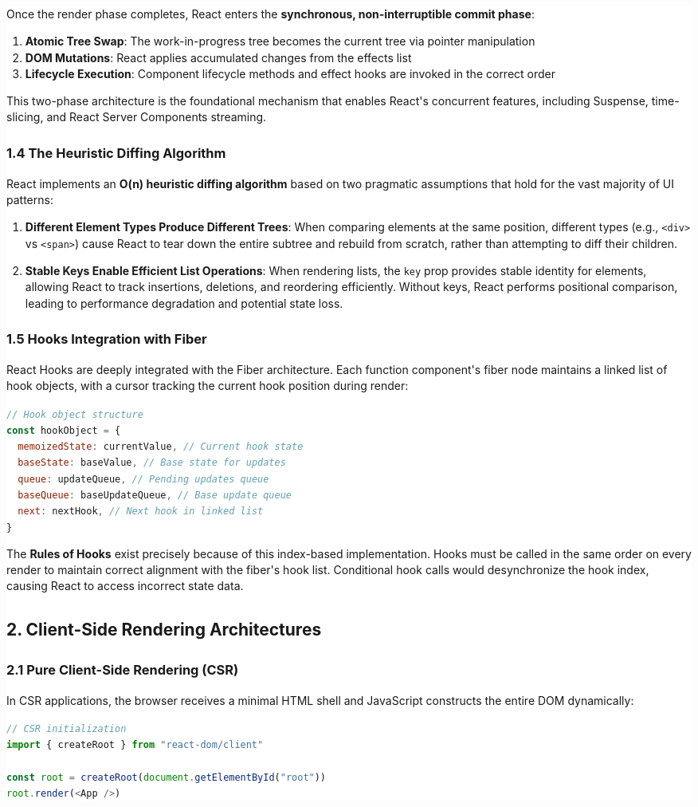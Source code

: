 Once the render phase completes, React enters the **synchronous, non-interruptible commit phase**:

1. **Atomic Tree Swap**: The work-in-progress tree becomes the current tree via pointer manipulation
2. **DOM Mutations**: React applies accumulated changes from the effects list
3. **Lifecycle Execution**: Component lifecycle methods and effect hooks are invoked in the correct order

This two-phase architecture is the foundational mechanism that enables React's concurrent features, including Suspense, time-slicing, and React Server Components streaming.

### 1.4 The Heuristic Diffing Algorithm

React implements an **O(n) heuristic diffing algorithm** based on two pragmatic assumptions that hold for the vast majority of UI patterns:

1. **Different Element Types Produce Different Trees**: When comparing elements at the same position, different types (e.g., `<div>` vs `<span>`) cause React to tear down the entire subtree and rebuild from scratch, rather than attempting to diff their children.

2. **Stable Keys Enable Efficient List Operations**: When rendering lists, the `key` prop provides stable identity for elements, allowing React to track insertions, deletions, and reordering efficiently. Without keys, React performs positional comparison, leading to performance degradation and potential state loss.

### 1.5 Hooks Integration with Fiber

React Hooks are deeply integrated with the Fiber architecture. Each function component's fiber node maintains a linked list of hook objects, with a cursor tracking the current hook position during render:

```javascript
// Hook object structure
const hookObject = {
  memoizedState: currentValue, // Current hook state
  baseState: baseValue, // Base state for updates
  queue: updateQueue, // Pending updates queue
  baseQueue: baseUpdateQueue, // Base update queue
  next: nextHook, // Next hook in linked list
}
```

The **Rules of Hooks** exist precisely because of this index-based implementation. Hooks must be called in the same order on every render to maintain correct alignment with the fiber's hook list. Conditional hook calls would desynchronize the hook index, causing React to access incorrect state data.

## 2. Client-Side Rendering Architectures

### 2.1 Pure Client-Side Rendering (CSR)

In CSR applications, the browser receives a minimal HTML shell and JavaScript constructs the entire DOM dynamically:

```javascript
// CSR initialization
import { createRoot } from "react-dom/client"

const root = createRoot(document.getElementById("root"))
root.render(<App />)
```
